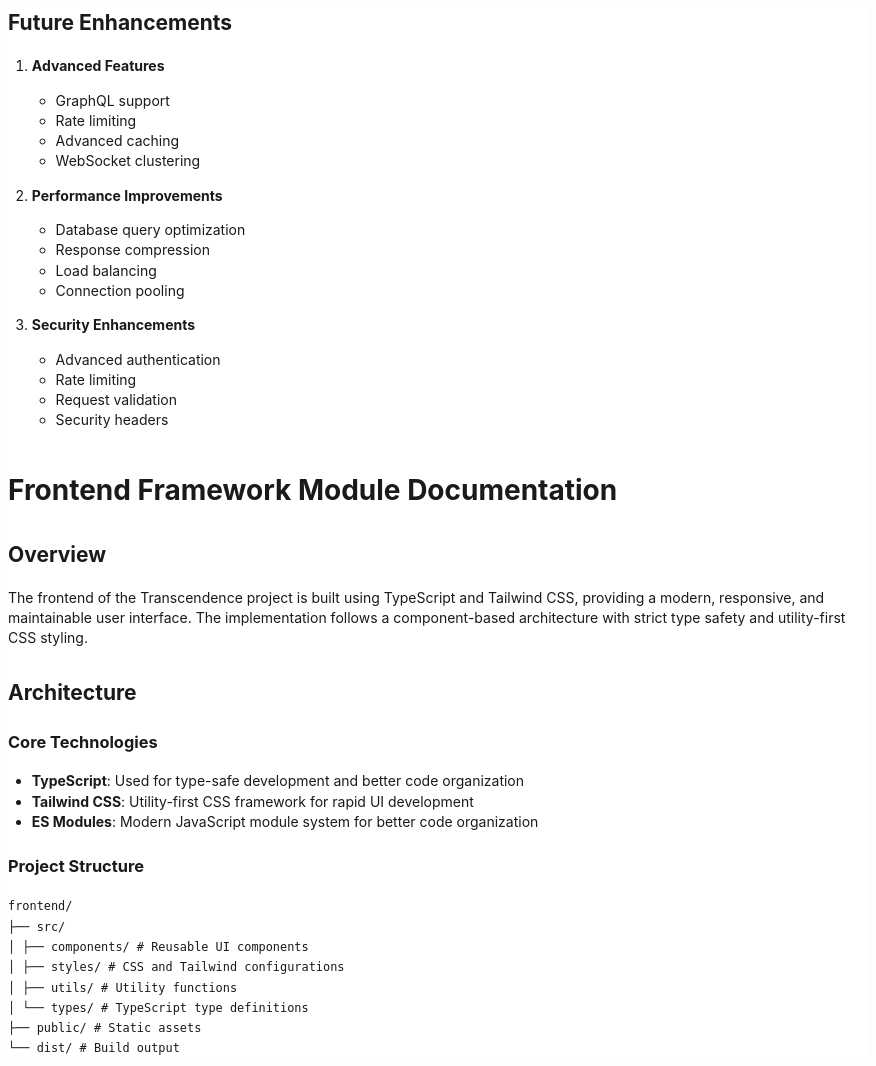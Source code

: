 ## Future Enhancements

1. **Advanced Features**
   - GraphQL support
   - Rate limiting
   - Advanced caching
   - WebSocket clustering

2. **Performance Improvements**
   - Database query optimization
   - Response compression
   - Load balancing
   - Connection pooling

3. **Security Enhancements**
   - Advanced authentication
   - Rate limiting
   - Request validation
   - Security headers





# Frontend Framework Module Documentation

## Overview
The frontend of the Transcendence project is built using TypeScript and Tailwind CSS, providing a modern, responsive, and maintainable user interface. The implementation follows a component-based architecture with strict type safety and utility-first CSS styling.

## Architecture

### Core Technologies
- **TypeScript**: Used for type-safe development and better code organization
- **Tailwind CSS**: Utility-first CSS framework for rapid UI development
- **ES Modules**: Modern JavaScript module system for better code organization

### Project Structure
```
frontend/
├── src/
│ ├── components/ # Reusable UI components
│ ├── styles/ # CSS and Tailwind configurations
│ ├── utils/ # Utility functions
│ └── types/ # TypeScript type definitions
├── public/ # Static assets
└── dist/ # Build output
```

